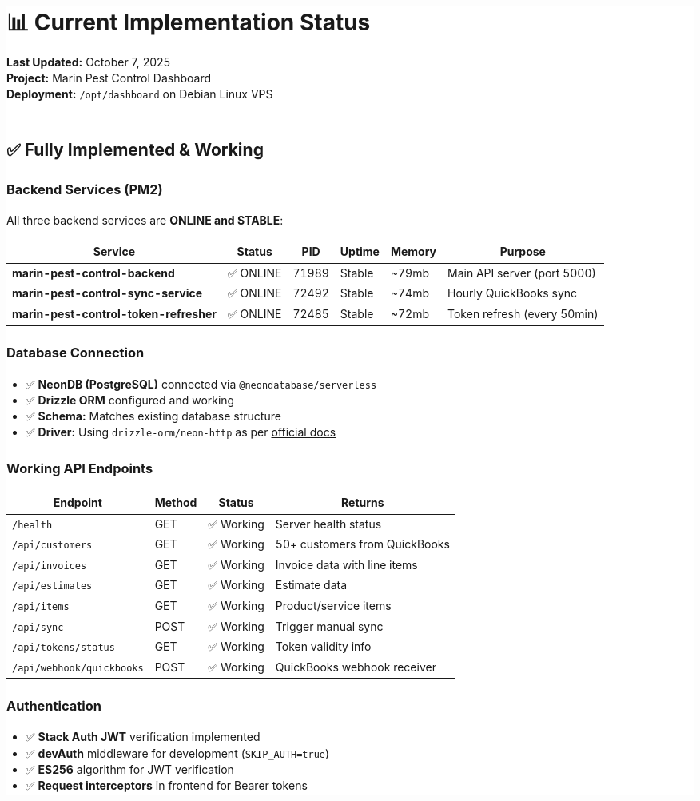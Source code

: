 # 📊 Current Implementation Status

**Last Updated:** October 7, 2025  
**Project:** Marin Pest Control Dashboard  
**Deployment:** `/opt/dashboard` on Debian Linux VPS

---

## ✅ Fully Implemented & Working

### Backend Services (PM2)
All three backend services are **ONLINE and STABLE**:

| Service | Status | PID | Uptime | Memory | Purpose |
|---------|--------|-----|--------|--------|---------|
| **marin-pest-control-backend** | ✅ ONLINE | 71989 | Stable | ~79mb | Main API server (port 5000) |
| **marin-pest-control-sync-service** | ✅ ONLINE | 72492 | Stable | ~74mb | Hourly QuickBooks sync |
| **marin-pest-control-token-refresher** | ✅ ONLINE | 72485 | Stable | ~72mb | Token refresh (every 50min) |

### Database Connection
- ✅ **NeonDB (PostgreSQL)** connected via `@neondatabase/serverless`
- ✅ **Drizzle ORM** configured and working
- ✅ **Schema:** Matches existing database structure
- ✅ **Driver:** Using `drizzle-orm/neon-http` as per [official docs](https://orm.drizzle.team/docs/tutorials/drizzle-with-neon)

### Working API Endpoints

| Endpoint | Method | Status | Returns |
|----------|--------|--------|---------|
| `/health` | GET | ✅ Working | Server health status |
| `/api/customers` | GET | ✅ Working | 50+ customers from QuickBooks |
| `/api/invoices` | GET | ✅ Working | Invoice data with line items |
| `/api/estimates` | GET | ✅ Working | Estimate data |
| `/api/items` | GET | ✅ Working | Product/service items |
| `/api/sync` | POST | ✅ Working | Trigger manual sync |
| `/api/tokens/status` | GET | ✅ Working | Token validity info |
| `/api/webhook/quickbooks` | POST | ✅ Working | QuickBooks webhook receiver |

### Authentication
- ✅ **Stack Auth JWT** verification implemented
- ✅ **devAuth** middleware for development (`SKIP_AUTH=true`)
- ✅ **ES256** algorithm for JWT verification
- ✅ **Request interceptors** in frontend for Bearer tokens
